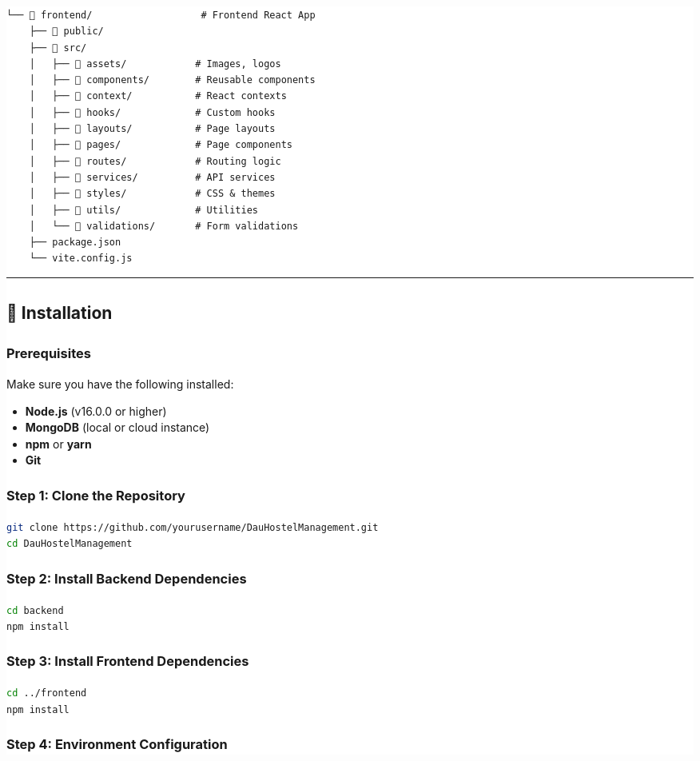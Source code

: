 ```
└── 📂 frontend/                   # Frontend React App
    ├── 📂 public/
    ├── 📂 src/
    │   ├── 📂 assets/            # Images, logos
    │   ├── 📂 components/        # Reusable components
    │   ├── 📂 context/           # React contexts
    │   ├── 📂 hooks/             # Custom hooks
    │   ├── 📂 layouts/           # Page layouts
    │   ├── 📂 pages/             # Page components
    │   ├── 📂 routes/            # Routing logic
    │   ├── 📂 services/          # API services
    │   ├── 📂 styles/            # CSS & themes
    │   ├── 📂 utils/             # Utilities
    │   └── 📂 validations/       # Form validations
    ├── package.json
    └── vite.config.js
```

---

## 🚀 Installation

### Prerequisites

Make sure you have the following installed:
- **Node.js** (v16.0.0 or higher)
- **MongoDB** (local or cloud instance)
- **npm** or **yarn**
- **Git**

### Step 1: Clone the Repository

```bash
git clone https://github.com/yourusername/DauHostelManagement.git
cd DauHostelManagement
```

### Step 2: Install Backend Dependencies

```bash
cd backend
npm install
```

### Step 3: Install Frontend Dependencies

```bash
cd ../frontend
npm install
```

### Step 4: Environment Configuration
